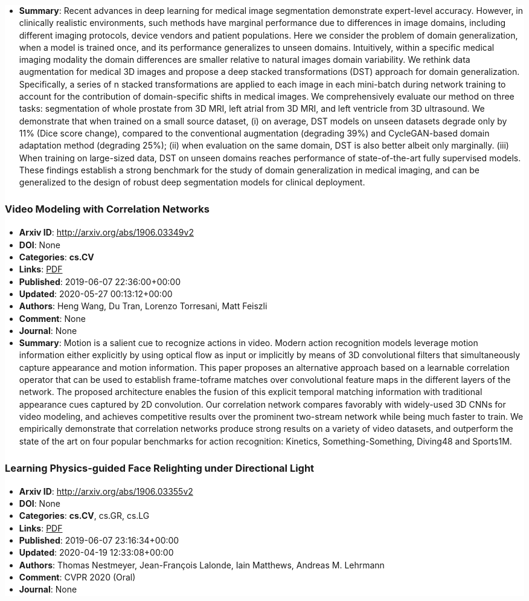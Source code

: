 - **Summary**: Recent advances in deep learning for medical image segmentation demonstrate expert-level accuracy. However, in clinically realistic environments, such methods have marginal performance due to differences in image domains, including different imaging protocols, device vendors and patient populations. Here we consider the problem of domain generalization, when a model is trained once, and its performance generalizes to unseen domains. Intuitively, within a specific medical imaging modality the domain differences are smaller relative to natural images domain variability. We rethink data augmentation for medical 3D images and propose a deep stacked transformations (DST) approach for domain generalization. Specifically, a series of n stacked transformations are applied to each image in each mini-batch during network training to account for the contribution of domain-specific shifts in medical images. We comprehensively evaluate our method on three tasks: segmentation of whole prostate from 3D MRI, left atrial from 3D MRI, and left ventricle from 3D ultrasound. We demonstrate that when trained on a small source dataset, (i) on average, DST models on unseen datasets degrade only by 11% (Dice score change), compared to the conventional augmentation (degrading 39%) and CycleGAN-based domain adaptation method (degrading 25%); (ii) when evaluation on the same domain, DST is also better albeit only marginally. (iii) When training on large-sized data, DST on unseen domains reaches performance of state-of-the-art fully supervised models. These findings establish a strong benchmark for the study of domain generalization in medical imaging, and can be generalized to the design of robust deep segmentation models for clinical deployment.



### Video Modeling with Correlation Networks
- **Arxiv ID**: http://arxiv.org/abs/1906.03349v2
- **DOI**: None
- **Categories**: **cs.CV**
- **Links**: [PDF](http://arxiv.org/pdf/1906.03349v2)
- **Published**: 2019-06-07 22:36:00+00:00
- **Updated**: 2020-05-27 00:13:12+00:00
- **Authors**: Heng Wang, Du Tran, Lorenzo Torresani, Matt Feiszli
- **Comment**: None
- **Journal**: None
- **Summary**: Motion is a salient cue to recognize actions in video. Modern action recognition models leverage motion information either explicitly by using optical flow as input or implicitly by means of 3D convolutional filters that simultaneously capture appearance and motion information. This paper proposes an alternative approach based on a learnable correlation operator that can be used to establish frame-toframe matches over convolutional feature maps in the different layers of the network. The proposed architecture enables the fusion of this explicit temporal matching information with traditional appearance cues captured by 2D convolution. Our correlation network compares favorably with widely-used 3D CNNs for video modeling, and achieves competitive results over the prominent two-stream network while being much faster to train. We empirically demonstrate that correlation networks produce strong results on a variety of video datasets, and outperform the state of the art on four popular benchmarks for action recognition: Kinetics, Something-Something, Diving48 and Sports1M.



### Learning Physics-guided Face Relighting under Directional Light
- **Arxiv ID**: http://arxiv.org/abs/1906.03355v2
- **DOI**: None
- **Categories**: **cs.CV**, cs.GR, cs.LG
- **Links**: [PDF](http://arxiv.org/pdf/1906.03355v2)
- **Published**: 2019-06-07 23:16:34+00:00
- **Updated**: 2020-04-19 12:33:08+00:00
- **Authors**: Thomas Nestmeyer, Jean-François Lalonde, Iain Matthews, Andreas M. Lehrmann
- **Comment**: CVPR 2020 (Oral)
- **Journal**: None